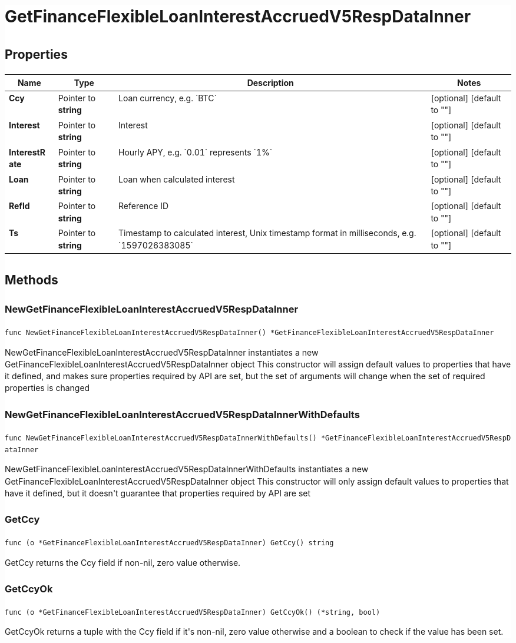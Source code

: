 # GetFinanceFlexibleLoanInterestAccruedV5RespDataInner

## Properties

Name | Type | Description | Notes
------------ | ------------- | ------------- | -------------
**Ccy** | Pointer to **string** | Loan currency, e.g. &#x60;BTC&#x60; | [optional] [default to ""]
**Interest** | Pointer to **string** | Interest | [optional] [default to ""]
**InterestRate** | Pointer to **string** | Hourly APY, e.g. &#x60;0.01&#x60; represents &#x60;1%&#x60; | [optional] [default to ""]
**Loan** | Pointer to **string** | Loan when calculated interest | [optional] [default to ""]
**RefId** | Pointer to **string** | Reference ID | [optional] [default to ""]
**Ts** | Pointer to **string** | Timestamp to calculated interest, Unix timestamp format in milliseconds, e.g. &#x60;1597026383085&#x60; | [optional] [default to ""]

## Methods

### NewGetFinanceFlexibleLoanInterestAccruedV5RespDataInner

`func NewGetFinanceFlexibleLoanInterestAccruedV5RespDataInner() *GetFinanceFlexibleLoanInterestAccruedV5RespDataInner`

NewGetFinanceFlexibleLoanInterestAccruedV5RespDataInner instantiates a new GetFinanceFlexibleLoanInterestAccruedV5RespDataInner object
This constructor will assign default values to properties that have it defined,
and makes sure properties required by API are set, but the set of arguments
will change when the set of required properties is changed

### NewGetFinanceFlexibleLoanInterestAccruedV5RespDataInnerWithDefaults

`func NewGetFinanceFlexibleLoanInterestAccruedV5RespDataInnerWithDefaults() *GetFinanceFlexibleLoanInterestAccruedV5RespDataInner`

NewGetFinanceFlexibleLoanInterestAccruedV5RespDataInnerWithDefaults instantiates a new GetFinanceFlexibleLoanInterestAccruedV5RespDataInner object
This constructor will only assign default values to properties that have it defined,
but it doesn't guarantee that properties required by API are set

### GetCcy

`func (o *GetFinanceFlexibleLoanInterestAccruedV5RespDataInner) GetCcy() string`

GetCcy returns the Ccy field if non-nil, zero value otherwise.

### GetCcyOk

`func (o *GetFinanceFlexibleLoanInterestAccruedV5RespDataInner) GetCcyOk() (*string, bool)`

GetCcyOk returns a tuple with the Ccy field if it's non-nil, zero value otherwise
and a boolean to check if the value has been set.
